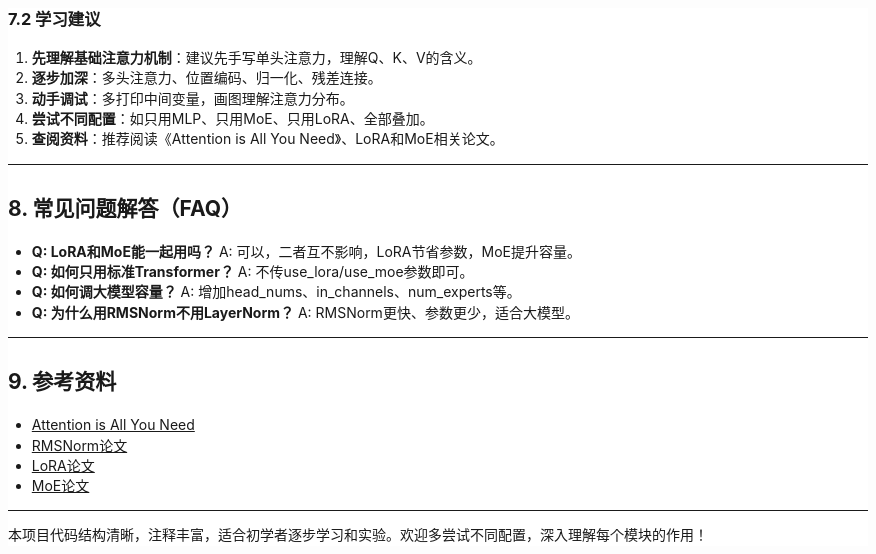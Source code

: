 ### 7.2 学习建议
1. **先理解基础注意力机制**：建议先手写单头注意力，理解Q、K、V的含义。
2. **逐步加深**：多头注意力、位置编码、归一化、残差连接。
3. **动手调试**：多打印中间变量，画图理解注意力分布。
4. **尝试不同配置**：如只用MLP、只用MoE、只用LoRA、全部叠加。
5. **查阅资料**：推荐阅读《Attention is All You Need》、LoRA和MoE相关论文。

---

## 8. 常见问题解答（FAQ）

- **Q: LoRA和MoE能一起用吗？**
  A: 可以，二者互不影响，LoRA节省参数，MoE提升容量。
- **Q: 如何只用标准Transformer？**
  A: 不传use_lora/use_moe参数即可。
- **Q: 如何调大模型容量？**
  A: 增加head_nums、in_channels、num_experts等。
- **Q: 为什么用RMSNorm不用LayerNorm？**
  A: RMSNorm更快、参数更少，适合大模型。

---

## 9. 参考资料
- [Attention is All You Need](https://arxiv.org/abs/1706.03762)
- [RMSNorm论文](https://arxiv.org/abs/1910.07467)
- [LoRA论文](https://arxiv.org/abs/2106.09685)
- [MoE论文](https://arxiv.org/abs/1701.06538)

---

本项目代码结构清晰，注释丰富，适合初学者逐步学习和实验。欢迎多尝试不同配置，深入理解每个模块的作用！ 